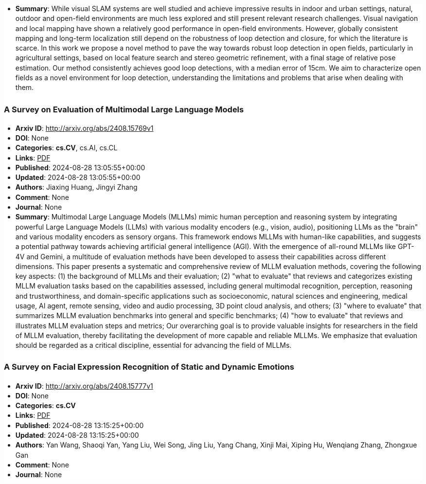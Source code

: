 - **Summary**: While visual SLAM systems are well studied and achieve impressive results in indoor and urban settings, natural, outdoor and open-field environments are much less explored and still present relevant research challenges. Visual navigation and local mapping have shown a relatively good performance in open-field environments. However, globally consistent mapping and long-term localization still depend on the robustness of loop detection and closure, for which the literature is scarce. In this work we propose a novel method to pave the way towards robust loop detection in open fields, particularly in agricultural settings, based on local feature search and stereo geometric refinement, with a final stage of relative pose estimation. Our method consistently achieves good loop detections, with a median error of 15cm. We aim to characterize open fields as a novel environment for loop detection, understanding the limitations and problems that arise when dealing with them.



### A Survey on Evaluation of Multimodal Large Language Models
- **Arxiv ID**: http://arxiv.org/abs/2408.15769v1
- **DOI**: None
- **Categories**: **cs.CV**, cs.AI, cs.CL
- **Links**: [PDF](http://arxiv.org/pdf/2408.15769v1)
- **Published**: 2024-08-28 13:05:55+00:00
- **Updated**: 2024-08-28 13:05:55+00:00
- **Authors**: Jiaxing Huang, Jingyi Zhang
- **Comment**: None
- **Journal**: None
- **Summary**: Multimodal Large Language Models (MLLMs) mimic human perception and reasoning system by integrating powerful Large Language Models (LLMs) with various modality encoders (e.g., vision, audio), positioning LLMs as the "brain" and various modality encoders as sensory organs. This framework endows MLLMs with human-like capabilities, and suggests a potential pathway towards achieving artificial general intelligence (AGI). With the emergence of all-round MLLMs like GPT-4V and Gemini, a multitude of evaluation methods have been developed to assess their capabilities across different dimensions. This paper presents a systematic and comprehensive review of MLLM evaluation methods, covering the following key aspects: (1) the background of MLLMs and their evaluation; (2) "what to evaluate" that reviews and categorizes existing MLLM evaluation tasks based on the capabilities assessed, including general multimodal recognition, perception, reasoning and trustworthiness, and domain-specific applications such as socioeconomic, natural sciences and engineering, medical usage, AI agent, remote sensing, video and audio processing, 3D point cloud analysis, and others; (3) "where to evaluate" that summarizes MLLM evaluation benchmarks into general and specific benchmarks; (4) "how to evaluate" that reviews and illustrates MLLM evaluation steps and metrics; Our overarching goal is to provide valuable insights for researchers in the field of MLLM evaluation, thereby facilitating the development of more capable and reliable MLLMs. We emphasize that evaluation should be regarded as a critical discipline, essential for advancing the field of MLLMs.



### A Survey on Facial Expression Recognition of Static and Dynamic Emotions
- **Arxiv ID**: http://arxiv.org/abs/2408.15777v1
- **DOI**: None
- **Categories**: **cs.CV**
- **Links**: [PDF](http://arxiv.org/pdf/2408.15777v1)
- **Published**: 2024-08-28 13:15:25+00:00
- **Updated**: 2024-08-28 13:15:25+00:00
- **Authors**: Yan Wang, Shaoqi Yan, Yang Liu, Wei Song, Jing Liu, Yang Chang, Xinji Mai, Xiping Hu, Wenqiang Zhang, Zhongxue Gan
- **Comment**: None
- **Journal**: None